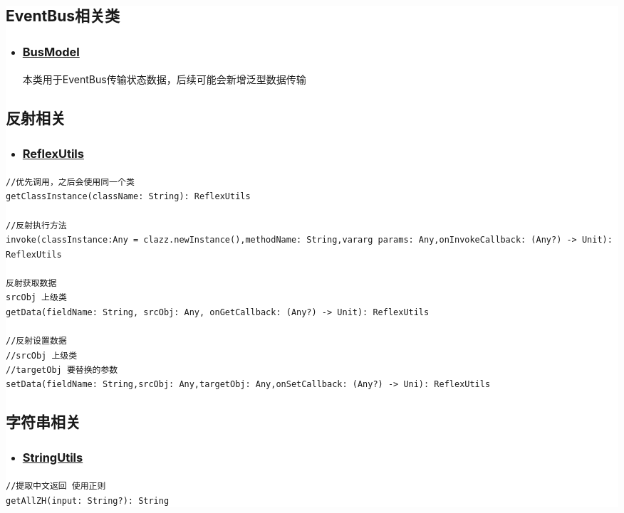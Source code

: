 ## EventBus相关类

- ### [BusModel](https://github.com/SilverIceKey/SKExtension/blob/master/src/main/java/com/sk/skextension/utils/eventbus/BusModel.kt)

  本类用于EventBus传输状态数据，后续可能会新增泛型数据传输

## 反射相关

- ### [ReflexUtils](https://github.com/SilverIceKey/SKExtension/blob/master/src/main/java/com/sk/skextension/utils/reflex/ReflexUtils.kt)

```
//优先调用，之后会使用同一个类
getClassInstance(className: String): ReflexUtils

//反射执行方法
invoke(classInstance:Any = clazz.newInstance(),methodName: String,vararg params: Any,onInvokeCallback: (Any?) -> Unit): ReflexUtils

反射获取数据
srcObj 上级类
getData(fieldName: String, srcObj: Any, onGetCallback: (Any?) -> Unit): ReflexUtils

//反射设置数据
//srcObj 上级类
//targetObj 要替换的参数
setData(fieldName: String,srcObj: Any,targetObj: Any,onSetCallback: (Any?) -> Uni): ReflexUtils
```

## 字符串相关

- ### [StringUtils](https://github.com/SilverIceKey/SKExtension/blob/master/src/main/java/com/sk/skextension/utils/string/StringUtils.kt)

```
//提取中文返回 使用正则
getAllZH(input: String?): String
```





